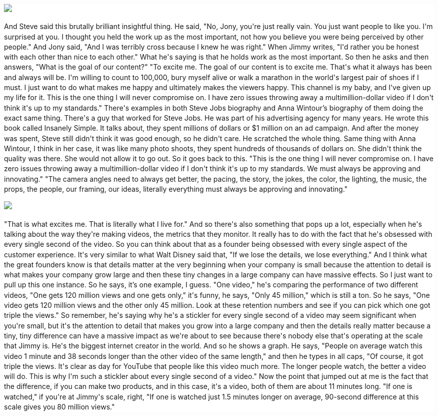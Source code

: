 ![](https://www.foundersnotes.com/static/images/new_icons/chevron-down-alt-thin.svg)

And Steve said this brutally brilliant insightful thing. He said, "No, Jony, you're just really vain. You just want people to like you. I'm surprised at you. I thought you held the work up as the most important, not how you believe you were being perceived by other people." And Jony said, "And I was terribly cross because I knew he was right." When Jimmy writes, "I'd rather you be honest with each other than nice to each other." What he's saying is that he holds work as the most important. So then he asks and then answers, "What is the goal of our content?" "To excite me. The goal of our content is to excite me. That's what it always has been and always will be. I'm willing to count to 100,000, bury myself alive or walk a marathon in the world's largest pair of shoes if I must. I just want to do what makes me happy and ultimately makes the viewers happy. This channel is my baby, and I've given up my life for it. This is the one thing I will never compromise on. I have zero issues throwing away a multimillion-dollar video if I don't think it's up to my standards." There's examples in both Steve Jobs biography and Anna Wintour’s biography of them doing the exact same thing. There's a guy that worked for Steve Jobs. He was part of his advertising agency for many years. He wrote this book called Insanely Simple. It talks about, they spent millions of dollars or $1 million on an ad campaign. And after the money was spent, Steve still didn't think it was good enough, so he didn't care. He scratched the whole thing. Same thing with Anna Wintour, I think in her case, it was like many photo shoots, they spent hundreds of thousands of dollars on. She didn't think the quality was there. She would not allow it to go out. So it goes back to this. "This is the one thing I will never compromise on. I have zero issues throwing away a multimillion-dollar video if I don't think it's up to my standards. We must always be approving and innovating." "The camera angles need to always get better, the pacing, the story, the jokes, the color, the lighting, the music, the props, the people, our framing, our ideas, literally everything must always be approving and innovating."

![](https://www.foundersnotes.com/static/images/new_icons/chevron-down-alt-thin.svg)

"That is what excites me. That is literally what I live for." And so there's also something that pops up a lot, especially when he's talking about the way they're making videos, the metrics that they monitor. It really has to do with the fact that he's obsessed with every single second of the video. So you can think about that as a founder being obsessed with every single aspect of the customer experience. It's very similar to what Walt Disney said that, "If we lose the details, we lose everything." And I think what the great founders know is that details matter at the very beginning when your company is small because the attention to detail is what makes your company grow large and then these tiny changes in a large company can have massive effects. So I just want to pull up this one instance. So he says, it’s one example, I guess. "One video," he's comparing the performance of two different videos, "One gets 120 million views and one gets only," it's funny, he says, "Only 45 million," which is still a ton. So he says, "One video gets 120 million views and the other only 45 million. Look at these retention numbers and see if you can pick which one got triple the views." So remember, he's saying why he's a stickler for every single second of a video may seem significant when you're small, but it's the attention to detail that makes you grow into a large company and then the details really matter because a tiny, tiny difference can have a massive impact as we're about to see because there's nobody else that's operating at the scale that Jimmy is. He's the biggest internet creator in the world. And so he shows a graph. He says, "People on average watch this video 1 minute and 38 seconds longer than the other video of the same length," and then he types in all caps, "Of course, it got triple the views. It's clear as day for YouTube that people like this video much more. The longer people watch, the better a video will do. This is why I'm such a stickler about every single second of a video." Now the point that jumped out at me is the fact that the difference, if you can make two products, and in this case, it's a video, both of them are about 11 minutes long. "If one is watched," if you're at Jimmy's scale, right, "If one is watched just 1.5 minutes longer on average, 90-second difference at this scale gives you 80 million views."
